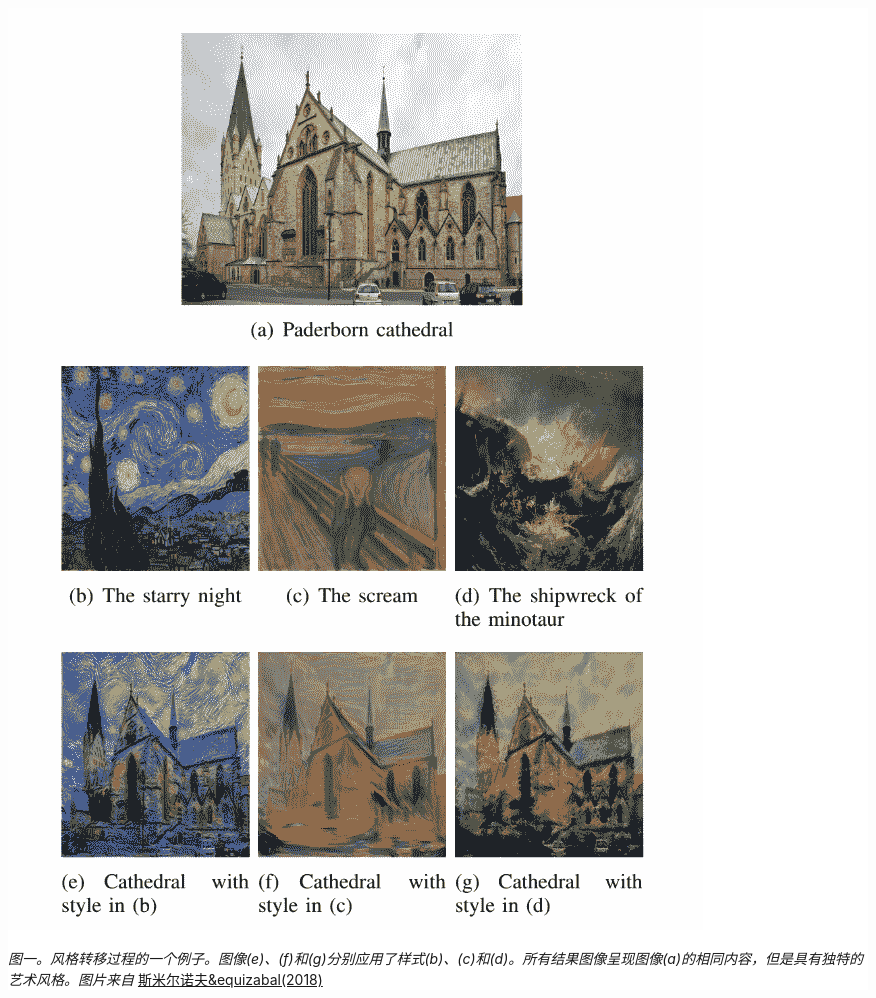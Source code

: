 ![](img/70f87a951cffe79ed31d2ef6a3751cf2.png)

*图一。风格转移过程的一个例子。图像(e)、(f)和(g)分别应用了样式(b)、(c)和(d)。所有结果图像呈现图像(a)的相同内容，但是具有独特的艺术风格。图片来自* [斯米尔诺夫&equizabal(2018)](https://www.researchgate.net/profile/Stanislav-Smirnov-2/publication/330753678_Deep_learning_for_object_detection_in_fine-art_paintings/links/5db6a18292851c577eced626/Deep-learning-for-object-detection-in-fine-art-paintings.pdf)

